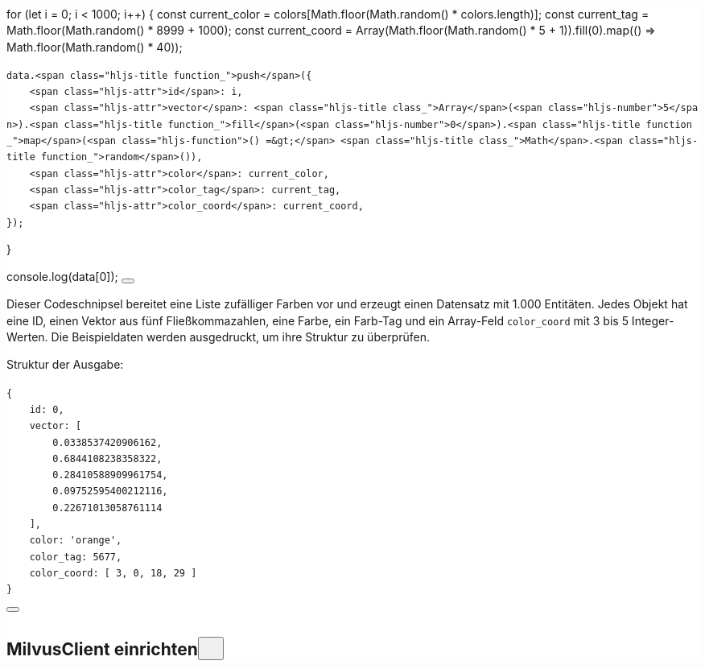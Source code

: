 <span class="hljs-keyword">for</span> (<span class="hljs-keyword">let</span> i = <span class="hljs-number">0</span>; i &lt; <span class="hljs-number">1000</span>; i++) {
    <span class="hljs-keyword">const</span> current_color = colors[<span class="hljs-title class_">Math</span>.<span class="hljs-title function_">floor</span>(<span class="hljs-title class_">Math</span>.<span class="hljs-title function_">random</span>() * colors.<span class="hljs-property">length</span>)];
    <span class="hljs-keyword">const</span> current_tag = <span class="hljs-title class_">Math</span>.<span class="hljs-title function_">floor</span>(<span class="hljs-title class_">Math</span>.<span class="hljs-title function_">random</span>() * <span class="hljs-number">8999</span> + <span class="hljs-number">1000</span>);
    <span class="hljs-keyword">const</span> current_coord = <span class="hljs-title class_">Array</span>(<span class="hljs-title class_">Math</span>.<span class="hljs-title function_">floor</span>(<span class="hljs-title class_">Math</span>.<span class="hljs-title function_">random</span>() * <span class="hljs-number">5</span> + <span class="hljs-number">1</span>)).<span class="hljs-title function_">fill</span>(<span class="hljs-number">0</span>).<span class="hljs-title function_">map</span>(<span class="hljs-function">() =&gt;</span> <span class="hljs-title class_">Math</span>.<span class="hljs-title function_">floor</span>(<span class="hljs-title class_">Math</span>.<span class="hljs-title function_">random</span>() * <span class="hljs-number">40</span>));

    data.<span class="hljs-title function_">push</span>({
        <span class="hljs-attr">id</span>: i,
        <span class="hljs-attr">vector</span>: <span class="hljs-title class_">Array</span>(<span class="hljs-number">5</span>).<span class="hljs-title function_">fill</span>(<span class="hljs-number">0</span>).<span class="hljs-title function_">map</span>(<span class="hljs-function">() =&gt;</span> <span class="hljs-title class_">Math</span>.<span class="hljs-title function_">random</span>()),
        <span class="hljs-attr">color</span>: current_color,
        <span class="hljs-attr">color_tag</span>: current_tag,
        <span class="hljs-attr">color_coord</span>: current_coord,
    });
}

<span class="hljs-variable language_">console</span>.<span class="hljs-title function_">log</span>(data[<span class="hljs-number">0</span>]);
<button class="copy-code-btn"></button></code></pre>
<p>Dieser Codeschnipsel bereitet eine Liste zufälliger Farben vor und erzeugt einen Datensatz mit 1.000 Entitäten. Jedes Objekt hat eine ID, einen Vektor aus fünf Fließkommazahlen, eine Farbe, ein Farb-Tag und ein Array-Feld <code translate="no">color_coord</code> mit 3 bis 5 Integer-Werten. Die Beispieldaten werden ausgedruckt, um ihre Struktur zu überprüfen.</p>
<p>Struktur der Ausgabe:</p>
<pre><code translate="no" class="language-json">{
    <span class="hljs-built_in">id</span>: <span class="hljs-number">0</span>,
    vector: [
        <span class="hljs-number">0.0338537420906162</span>,
        <span class="hljs-number">0.6844108238358322</span>,
        <span class="hljs-number">0.28410588909961754</span>,
        <span class="hljs-number">0.09752595400212116</span>,
        <span class="hljs-number">0.22671013058761114</span>
    ],
    color: <span class="hljs-string">&#x27;orange&#x27;</span>,
    color_tag: <span class="hljs-number">5677</span>,
    color_coord: [ <span class="hljs-number">3</span>, <span class="hljs-number">0</span>, <span class="hljs-number">18</span>, <span class="hljs-number">29</span> ]
}
<button class="copy-code-btn"></button></code></pre>
<h2 id="Set-up-MilvusClient" class="common-anchor-header">MilvusClient einrichten<button data-href="#Set-up-MilvusClient" class="anchor-icon" translate="no">
      <svg translate="no"
        aria-hidden="true"
        focusable="false"
        height="20"
        version="1.1"
        viewBox="0 0 16 16"
        width="16"
      >